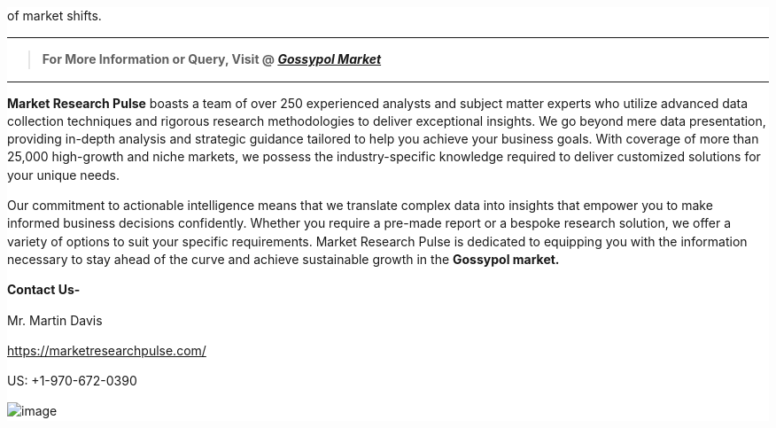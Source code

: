 of market shifts.</p><hr /><blockquote><p><strong>For More Information or Query, Visit @&nbsp;<em><a href="https://marketresearchpulse.com/report/137470/gossypol-market?utm_source=Linkedin&utm_medium=091">Gossypol Market</a></em></strong></p></blockquote><hr /><p><strong>Market Research Pulse</strong> boasts a team of over 250 experienced analysts and subject matter experts who utilize advanced data collection techniques and rigorous research methodologies to deliver exceptional insights. We go beyond mere data presentation, providing in-depth analysis and strategic guidance tailored to help you achieve your business goals. With coverage of more than 25,000 high-growth and niche markets, we possess the industry-specific knowledge required to deliver customized solutions for your unique needs.</p><p>Our commitment to actionable intelligence means that we translate complex data into insights that empower you to make informed business decisions confidently. Whether you require a pre-made report or a bespoke research solution, we offer a variety of options to suit your specific requirements. Market Research Pulse is dedicated to equipping you with the information necessary to stay ahead of the curve and achieve sustainable growth in the <strong>Gossypol market.</strong></p><p><strong>Contact Us-</strong></p><p>Mr. Martin Davis</p><p>https://marketresearchpulse.com/</p><p>US: +1-970-672-0390</p>
![image](https://github.com/user-attachments/assets/5a25c6a0-d837-4601-aefd-ac57921404a7)
